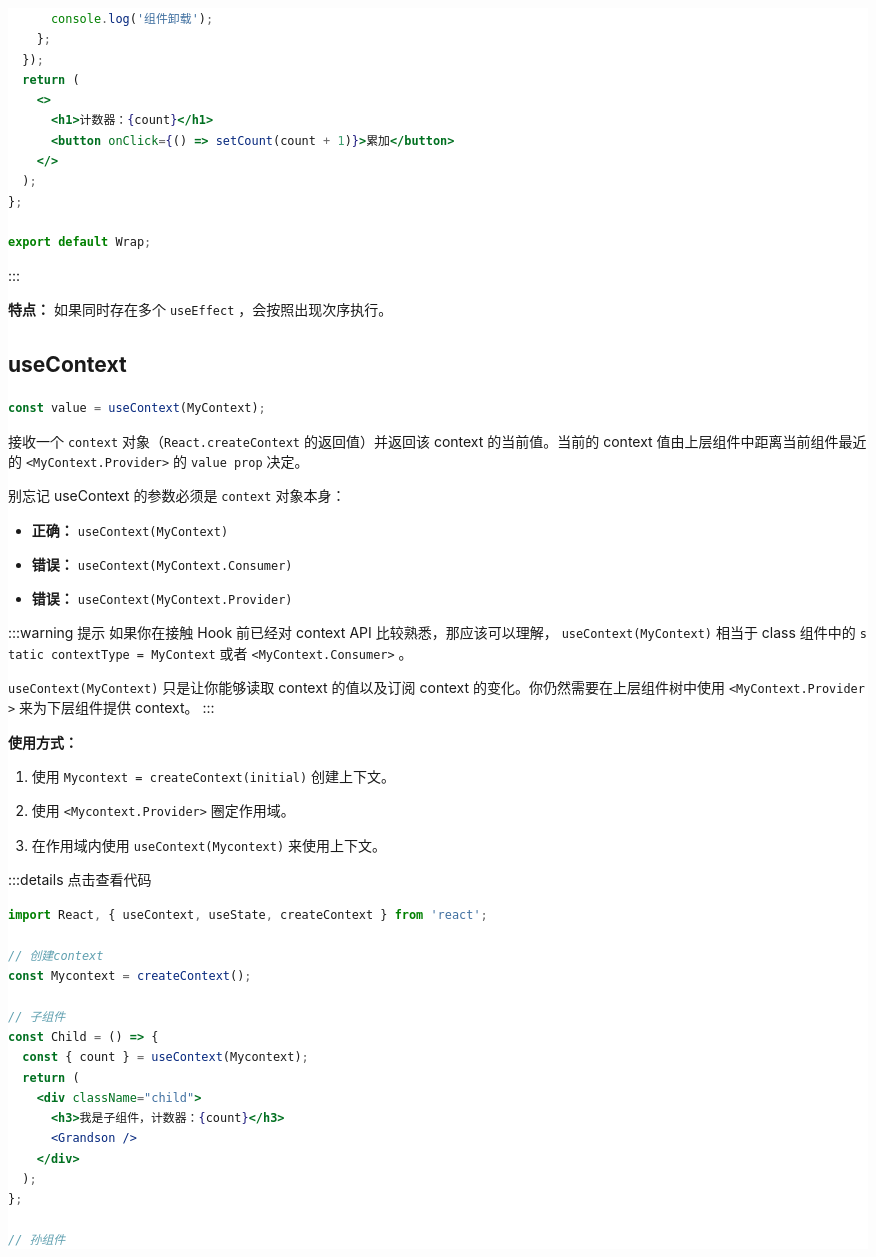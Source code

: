 ```jsx
      console.log('组件卸载');
    };
  });
  return (
    <>
      <h1>计数器：{count}</h1>
      <button onClick={() => setCount(count + 1)}>累加</button>
    </>
  );
};

export default Wrap;
```
:::

**特点：** 如果同时存在多个 `useEffect` ，会按照出现次序执行。

## useContext

```js
const value = useContext(MyContext);
```

接收一个 `context` 对象（`React.createContext` 的返回值）并返回该 context 的当前值。当前的 context 值由上层组件中距离当前组件最近的 `<MyContext.Provider>` 的 `value prop` 决定。

别忘记 useContext 的参数必须是 `context` 对象本身：

- **正确：** `useContext(MyContext)`

- **错误：** `useContext(MyContext.Consumer)`

- **错误：** `useContext(MyContext.Provider)`

:::warning 提示
如果你在接触 Hook 前已经对 context API 比较熟悉，那应该可以理解，
`useContext(MyContext)` 相当于 class 组件中的 `static contextType = MyContext` 或者 `<MyContext.Consumer>` 。

`useContext(MyContext)` 只是让你能够读取 context 的值以及订阅 context 的变化。你仍然需要在上层组件树中使用 `<MyContext.Provider>` 来为下层组件提供 context。
:::

**使用方式：**

1. 使用 `Mycontext = createContext(initial)` 创建上下文。

2. 使用 `<Mycontext.Provider>` 圈定作用域。

3. 在作用域内使用 `useContext(Mycontext)` 来使用上下文。

:::details 点击查看代码
```jsx
import React, { useContext, useState, createContext } from 'react';

// 创建context
const Mycontext = createContext();

// 子组件
const Child = () => {
  const { count } = useContext(Mycontext);
  return (
    <div className="child">
      <h3>我是子组件，计数器：{count}</h3>
      <Grandson />
    </div>
  );
};

// 孙组件
```